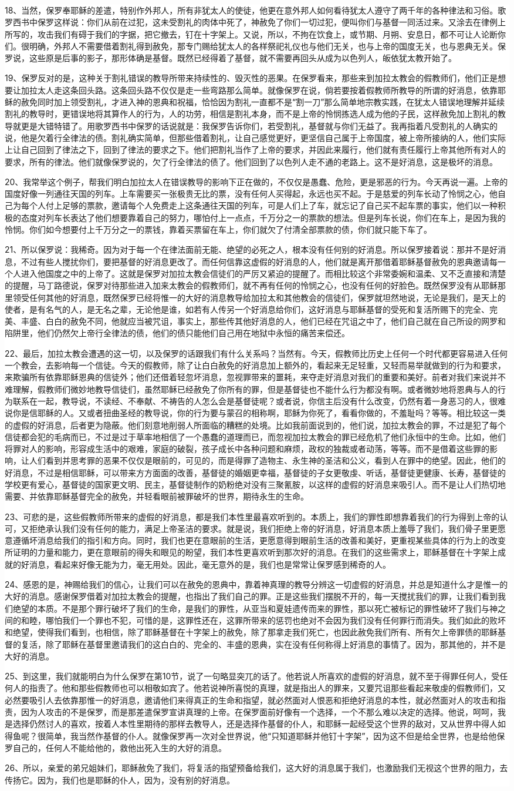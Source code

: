 18、当然，保罗奉耶稣的差遣，特别作外邦人，所有非犹太人的使徒，他更在意外邦人如何看待犹太人遵守了两千年的各种律法和习俗。歌罗西书中保罗这样说：你们从前在过犯，这未受割礼的肉体中死了，神赦免了你们一切过犯，便叫你们与基督一同活过来。又涂去在律例上所写的，攻击我们有碍于我们的字据，把它撤去，钉在十字架上。又说，所以，不拘在饮食上，或节期、月朔、安息日，都不可让人论断你们。很明确，外邦人不需要借着割礼得到赦免，那专门赐给犹太人的各样祭祀礼仪也与他们无关，也与上帝的国度无关，也与恩典无关。保罗说，这些原是后事的影子，那形体确是基督。既然已经得着了基督，就不需要再回头从成为以色列人，皈依犹太教开始了。

19、保罗反对的是，这种关于割礼错误的教导所带来持续性的、毁灭性的恶果。在保罗看来，那些来到加拉太教会的假教师们，他们正是想要让加拉太人走这条回头路。这条回头路不仅仅是走一些弯路那么简单。就像保罗在说，倘若要按着假教师所教导的所谓的好消息，依靠耶稣的赦免同时加上领受割礼，才进入神的恩典和祝福，恰恰因为割礼一直都不是“割一刀”那么简单地宗教实践，在犹太人错误地理解并延续割礼的教导时，更错误地将其算作人的行为，人的功劳，相信是割礼本身，而不是上帝的怜悯拣选人成为他的子民，这样赦免加上割礼的教导就更是大错特错了。用歌罗西书中保罗的话说就是：我保罗告诉你们，若受割礼，基督就与你们无益了。我再指着凡受割礼的人确实的说，他是欠着行全律法的债。割礼确实简单，但那些借着割礼，让自己感觉更好，更坚信自己属于上帝国度，被上帝所接纳的人，他们实际上让自己回到了律法之下，回到了律法的要求之下。他们把割礼当作了上帝的要求，并因此来履行，他们就有责任履行上帝其他所有对人的要求，所有的律法。他们就像保罗说的，欠了行全律法的债了。他们回到了以色列人走不通的老路上。这不是好消息，这是极坏的消息。

20、我常举这个例子，帮我们明白加拉太人在错误教导的影响下正在做的，不仅仅是愚蠢、危险，更是邪恶的行为。今天再说一遍。上帝的国度好像一列通往天国的列车。上车需要买一张极贵无比的票，没有任何人买得起，永远也买不起。于是慈爱的列车长动了怜悯之心，他自己为每个人付上足够的票款，邀请每个人免费走上这条通往天国的列车，可是人们上了车，就忘记了自己买不起车票的事实，他们以一种积极的态度对列车长表达了他们想要靠着自己的努力，哪怕付上一点点，千万分之一的票款的想法。但是列车长说，你们在车上，是因为我的怜悯。你们如今想要付上千万分之一的票钱，靠着买票留在车上，你们就欠了付清全部票款的债，你们就只能下车了。

21、所以保罗说：我稀奇。因为对于每一个在律法面前无能、绝望的必死之人，根本没有任何别的好消息。所以保罗接着说：那并不是好消息，不过有些人搅扰你们，要把基督的好消息更改了。而任何信靠这虚假的好消息的人，他们就是离开那借着耶稣基督赦免的恩典邀请每一个人进入他国度之中的上帝了。这就是保罗对加拉太教会信徒们的严厉又紧迫的提醒了。而相比较这个非常委婉和温柔、又不乏直接和清楚的提醒，马丁路德说，保罗对待那些进入加来太教会的假教师们，就不再有任何的怜悯之心，也没有任何的好脸色。既然保罗没有从耶稣那里领受任何其他的好消息，既然保罗已经将惟一的大好的消息教导给加拉太和其他教会的信徒们，保罗就坦然地说，无论是我们，是天上的使者，是有名气的人，是无名之辈，无论他是谁，如若有人传另一个好消息给你们，这好消息与耶稣基督的受死和复活所赐下的完全、完美、丰盛、白白的赦免不同，他就应当被咒诅，事实上，那些传其他好消息的人，他们已经在咒诅之中了，他们自己就在自己所设的网罗和陷阱里，他们仍然欠上帝行全律法的债，他们的债只能他们自己用在地狱中永恒的痛苦来偿还。

22、最后，加拉太教会遭遇的这一切，以及保罗的话跟我们有什么关系吗？当然有。今天，假教师比历史上任何一个时代都更容易进入任何一个教会，去影响每一个信徒。今天的假教师，除了让白白赦免的好消息加上额外的，看起来无足轻重，又轻而易举就做到的行为和要求，来欺骗所有依靠耶稣恩典的信徒外；他们还借着轻忽坏消息，忽视罪带来的噩耗，来夺走好消息对我们的重要和美好。前者对我们来说并不难理解，假教师们微妙地教导信徒们，虽然耶稣已经赦免了你所有的罪，但是基督徒也不能什么行为都没有啊。或者微妙地将恩典与人的行为联系在一起，教导说，不读经、不奉献、不祷告的人怎么会是基督徒呢？或者说，你信主后没有什么改变，仍然有着一身恶习的人，很难说你是信耶稣的人。又或者扭曲圣经的教导说，你的行为要与蒙召的相称啊，耶稣为你死了，看看你做的，不羞耻吗？等等。相比较这一类的虚假的好消息，后者更为隐蔽。他们刻意地削弱人所面临的糟糕的处境。比如我前面说到的，他们说，加拉太教会的罪，不过是犯了每个信徒都会犯的毛病而已，不过是过于草率地相信了一个愚蠢的道理而已，而忽视加拉太教会的罪已经危机了他们永恒中的生命。比如，他们将罪对人的影响，形容成生活中的艰难，家庭的破裂，孩子成长中各种问题和麻烦，政权的独裁或者动荡，等等。而不是借着这些罪的影响，让人们看到并思考罪的恶果不仅仅是眼前的，可见的，而是得罪了造物主、永生神的圣洁和公义，看到人在罪中的绝望。因此，他们的好消息，不过是相信耶稣，可以带来方方面面的改善，基督徒的婚姻更幸福，基督徒的子女更敬虔、听话，基督徒更健康、长寿，基督徒的学校更有爱心，基督徒的国家更文明、民主，基督徒制作的奶粉绝对没有三聚氰胺，以这样的虚假的好消息来吸引人。而不是让人们热切地需要、并依靠耶稣基督完全的赦免，并轻看眼前被罪破坏的世界，期待永生的生命。

23、可悲的是，这些假教师所带来的虚假的好消息，都是我们本性里最喜欢听到的。本质上，我们的罪性即想靠着我们的行为得到上帝的认可，又拒绝承认我们没有任何的能力，满足上帝圣洁的要求。就是说，我们拒绝上帝的好消息，好消息本质上羞辱了我们，我们骨子里更愿意遵循坏消息给我们的指引和方向。同时，我们也更在意眼前的生活，更愿意得到眼前生活的改善和美好，更重视某些具体的行为上的改变所证明的力量和能力，更在意眼前的得失和眼见的盼望，我们本性更喜欢听到那次好的消息。在我们的这些需求上，耶稣基督在十字架上成就的好消息，看起来好像无能为力，毫无用处。因此，毫无意外的是，我们也是常常让保罗感到稀奇的人。

24、感恩的是，神赐给我们的信心，让我们可以在赦免的恩典中，靠着神真理的教导分辨这一切虚假的好消息，并总是知道什么才是惟一的大好的消息。感谢保罗借着对加拉太教会的提醒，也指出了我们自己的罪。正是这些我们摆脱不开的，每一天搅扰我们的罪，让我们看到我们绝望的本质。不是那个罪行破坏了我们的生命，是我们的罪性，从亚当和夏娃遗传而来的罪性，那以死亡被标记的罪性破坏了我们与神之间的和睦，哪怕我们一个罪也不犯，可惜的是，这罪性还在，这罪所带来的惩罚也绝对不会因为我们没有任何罪行而消失。我们如此的败坏和绝望，使得我们看到，也相信，除了耶稣基督在十字架上的赦免，除了那拿走我们死亡，也因此赦免我们所有、所有欠上帝罪债的耶稣基督的复活，除了耶稣在基督里邀请我们的这白白的、完全的、丰盛的恩典，实在没有任何称得上好消息的事情了。因为，那其他的，并不是大好的消息。

25、到这里，我们就能明白为什么保罗在第10节，说了一句略显突兀的话了。他若说人所喜欢的虚假的好消息，就不至于得罪任何人，受任何人的指责了。他和那些假教师也可以相敬如宾了。他若说神所喜悦的真理，就是指出人的罪来，又要咒诅那些看起来敬虔的假教师们，又必然要吸引人去依靠那惟一的好消息，邀请他们来得真正的生命和指望，就必然面对人恨恶和拒绝好消息的本性，就必然面对人的攻击和指责，因为人攻击的不是保罗，而是那差遣保罗宣讲真理的上帝。在保罗面前好像有一个选择，一个不那么难以决定的选择。他说，呵呵，我是选择仍然讨人的喜欢，按着人本性里期待的那样去教导人，还是选择作基督的仆人，和耶稣一起经受这个世界的敌对，又从世界中得人如得鱼呢？很简单，我当然作基督的仆人。就像保罗再一次对全世界说，他“只知道耶稣并他钉十字架”，因为这不但是给全世界，也是给他保罗自己的，任何人不能给他的，救他出死入生的大好的消息。

26、所以，亲爱的弟兄姐妹们，耶稣赦免了我们，将复活的指望预备给我们，这大好的消息属于我们，也激励我们无视这个世界的阻力，去传扬它。因为，我们也是耶稣的仆人，因为，没有别的好消息。